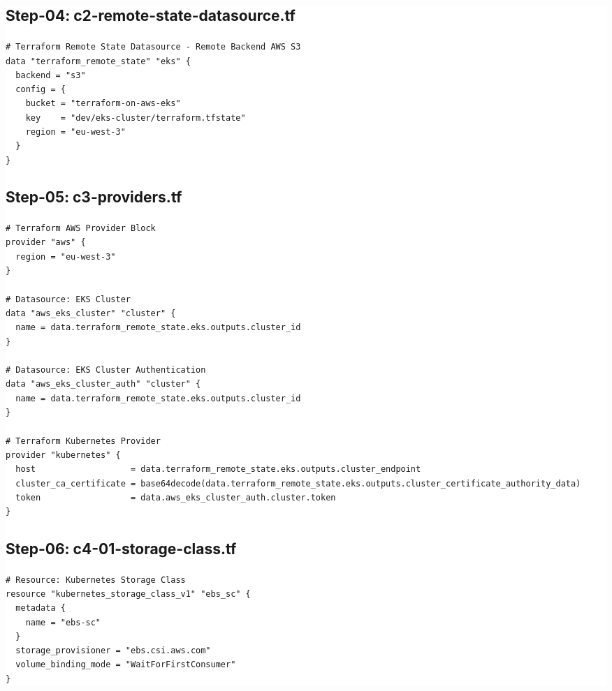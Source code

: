 ## Step-04: c2-remote-state-datasource.tf
```t
# Terraform Remote State Datasource - Remote Backend AWS S3
data "terraform_remote_state" "eks" {
  backend = "s3"
  config = {
    bucket = "terraform-on-aws-eks"
    key    = "dev/eks-cluster/terraform.tfstate"
    region = "eu-west-3" 
  }
}
```

## Step-05: c3-providers.tf
```t
# Terraform AWS Provider Block
provider "aws" {
  region = "eu-west-3"
}

# Datasource: EKS Cluster
data "aws_eks_cluster" "cluster" {
  name = data.terraform_remote_state.eks.outputs.cluster_id
}

# Datasource: EKS Cluster Authentication
data "aws_eks_cluster_auth" "cluster" {
  name = data.terraform_remote_state.eks.outputs.cluster_id
}

# Terraform Kubernetes Provider
provider "kubernetes" {
  host                   = data.terraform_remote_state.eks.outputs.cluster_endpoint
  cluster_ca_certificate = base64decode(data.terraform_remote_state.eks.outputs.cluster_certificate_authority_data)
  token                  = data.aws_eks_cluster_auth.cluster.token
}
```

## Step-06: c4-01-storage-class.tf
```t
# Resource: Kubernetes Storage Class
resource "kubernetes_storage_class_v1" "ebs_sc" {  
  metadata {
    name = "ebs-sc"
  }
  storage_provisioner = "ebs.csi.aws.com"
  volume_binding_mode = "WaitForFirstConsumer"
}
```
